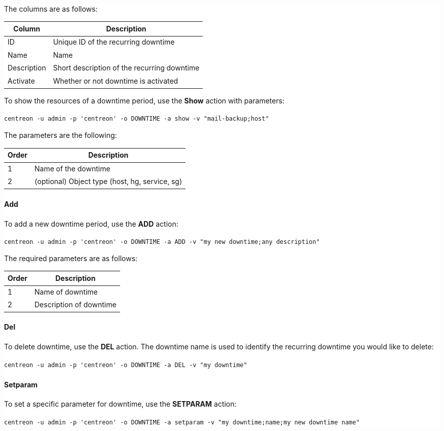 The columns are as follows:

| Column      | Description                                 |
| ----------- | ------------------------------------------- |
| ID          | Unique ID of the recurring downtime         |
| Name        | Name                                        |
| Description | Short description of the recurring downtime |
| Activate    | Whether or not downtime is activated    |

To show the resources of a downtime period, use the **Show** action with parameters:

``` shell
centreon -u admin -p 'centreon' -o DOWNTIME -a show -v "mail-backup;host"
```

The parameters are the following:

| Order | Description                                    |
| ----- | ---------------------------------------------- |
| 1     | Name of the downtime                           |
| 2     | (optional) Object type (host, hg, service, sg) |

#### Add

To add a new downtime period, use the **ADD** action:

``` shell
centreon -u admin -p 'centreon' -o DOWNTIME -a ADD -v "my new downtime;any description"
```

The required parameters are as follows:

| Order | Description                 |
| ----- | --------------------------- |
| 1     | Name of downtime        |
| 2     | Description of downtime |

#### Del

To delete downtime, use the **DEL** action. The downtime name is used to identify the recurring downtime
you would like to delete:

``` shell
centreon -u admin -p 'centreon' -o DOWNTIME -a DEL -v "my downtime"
```

#### Setparam

To set a specific parameter for downtime, use the **SETPARAM** action:

``` shell
centreon -u admin -p 'centreon' -o DOWNTIME -a setparam -v "my downtime;name;my new downtime name"
```
